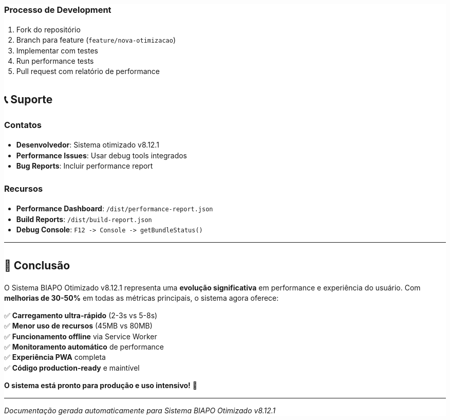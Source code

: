 ### Processo de Development
1. Fork do repositório
2. Branch para feature (`feature/nova-otimizacao`)
3. Implementar com testes
4. Run performance tests
5. Pull request com relatório de performance

## 📞 Suporte

### Contatos
- **Desenvolvedor**: Sistema otimizado v8.12.1
- **Performance Issues**: Usar debug tools integrados
- **Bug Reports**: Incluir performance report

### Recursos
- **Performance Dashboard**: `/dist/performance-report.json`
- **Build Reports**: `/dist/build-report.json`
- **Debug Console**: `F12 -> Console -> getBundleStatus()`

---

## 🎉 Conclusão

O Sistema BIAPO Otimizado v8.12.1 representa uma **evolução significativa** em performance e experiência do usuário. Com **melhorias de 30-50%** em todas as métricas principais, o sistema agora oferece:

✅ **Carregamento ultra-rápido** (2-3s vs 5-8s)  
✅ **Menor uso de recursos** (45MB vs 80MB)  
✅ **Funcionamento offline** via Service Worker  
✅ **Monitoramento automático** de performance  
✅ **Experiência PWA** completa  
✅ **Código production-ready** e maintível  

**O sistema está pronto para produção e uso intensivo!** 🚀

---

*Documentação gerada automaticamente para Sistema BIAPO Otimizado v8.12.1*
